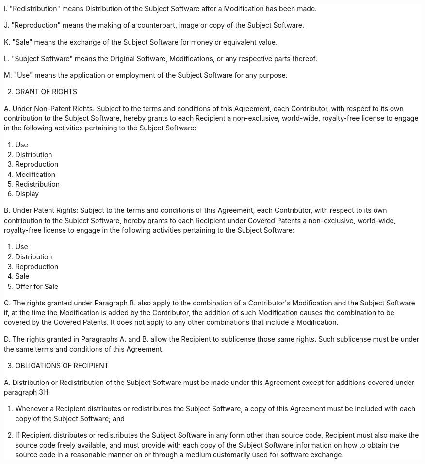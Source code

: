 I. "Redistribution" means Distribution of the Subject Software after a Modification has
been made.

J. "Reproduction" means the making of a counterpart, image or copy of the Subject
Software.

K. "Sale" means the exchange of the Subject Software for money or equivalent value.

L. "Subject Software" means the Original Software, Modifications, or any respective parts
thereof.

M. "Use" means the application or employment of the Subject Software for any purpose. 

2. GRANT OF RIGHTS

A. Under Non-Patent Rights: Subject to the terms and conditions of this Agreement, each
Contributor, with respect to its own contribution to the Subject Software, hereby grants to each
Recipient a non-exclusive, world-wide, royalty-free license to engage in the following activities
pertaining to the Subject Software:
1. Use
2. Distribution
3. Reproduction
4. Modification
5. Redistribution
6. Display

B. Under Patent Rights: Subject to the terms and conditions of this Agreement, each
Contributor, with respect to its own contribution to the Subject Software, hereby grants to each
Recipient under Covered Patents a non-exclusive, world-wide, royalty-free license to engage in
the following activities pertaining to the Subject Software:
1. Use
2. Distribution
3. Reproduction
4. Sale
5. Offer for Sale

C. The rights granted under Paragraph B. also apply to the combination of a Contributor's
Modification and the Subject Software if, at the time the Modification is added by the
Contributor, the addition of such Modification causes the combination to be covered by the
Covered Patents. It does not apply to any other combinations that include a Modification.

D. The rights granted in Paragraphs A. and B. allow the Recipient to sublicense those same
rights. Such sublicense must be under the same terms and conditions of this Agreement. 

3. OBLIGATIONS OF RECIPIENT

A. Distribution or Redistribution of the Subject Software must be made under this
Agreement except for additions covered under paragraph 3H.

1. Whenever a Recipient distributes or redistributes the Subject Software, a copy of this
Agreement must be included with each copy of the Subject Software; and

2. If Recipient distributes or redistributes the Subject Software in any form other than
source code, Recipient must also make the source code freely available, and must provide
with each copy of the Subject Software information on how to obtain the source code in a
reasonable manner on or through a medium customarily used for software exchange.
